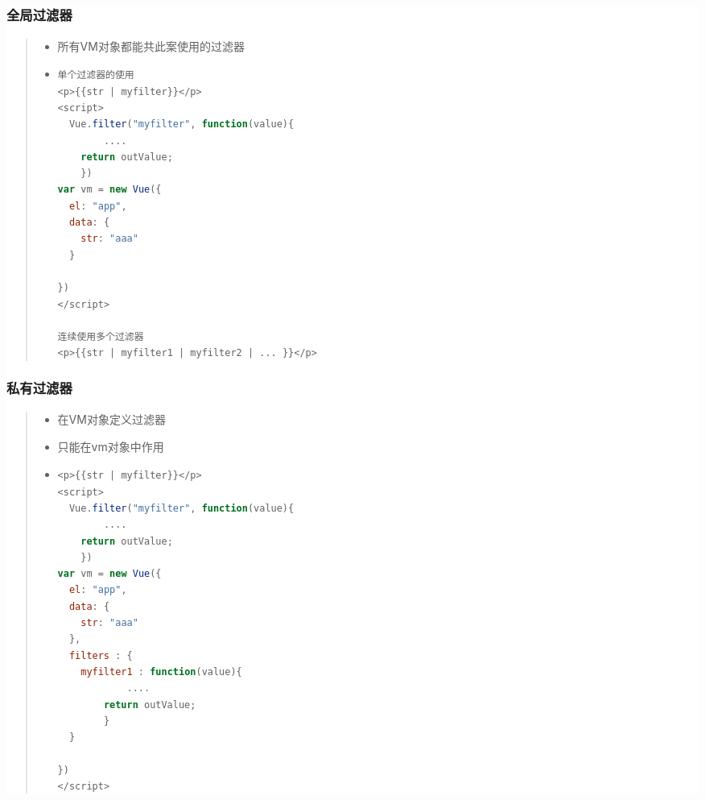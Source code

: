 ### 全局过滤器

> - 所有VM对象都能共此案使用的过滤器
>
> - ```js
>   单个过滤器的使用
>   <p>{{str | myfilter}}</p>
>   <script>
>     Vue.filter("myfilter", function(value){
>   		....
>       return outValue;
>   	})
>   var vm = new Vue({
>     el: "app",
>     data: {
>       str: "aaa"
>     }
>   	
>   })
>   </script>
>   
>   连续使用多个过滤器
>   <p>{{str | myfilter1 | myfilter2 | ... }}</p>
>   ```

### 私有过滤器

> - 在VM对象定义过滤器
>
> - 只能在vm对象中作用
>
> - ```js
>   <p>{{str | myfilter}}</p>
>   <script>
>     Vue.filter("myfilter", function(value){
>   		....
>       return outValue;
>   	})
>   var vm = new Vue({
>     el: "app",
>     data: {
>       str: "aaa"
>     },
>     filters : {
>       myfilter1 : function(value){
>       		....
>           return outValue;
>       	}
>     }
>   	
>   })
>   </script>
>   ```
